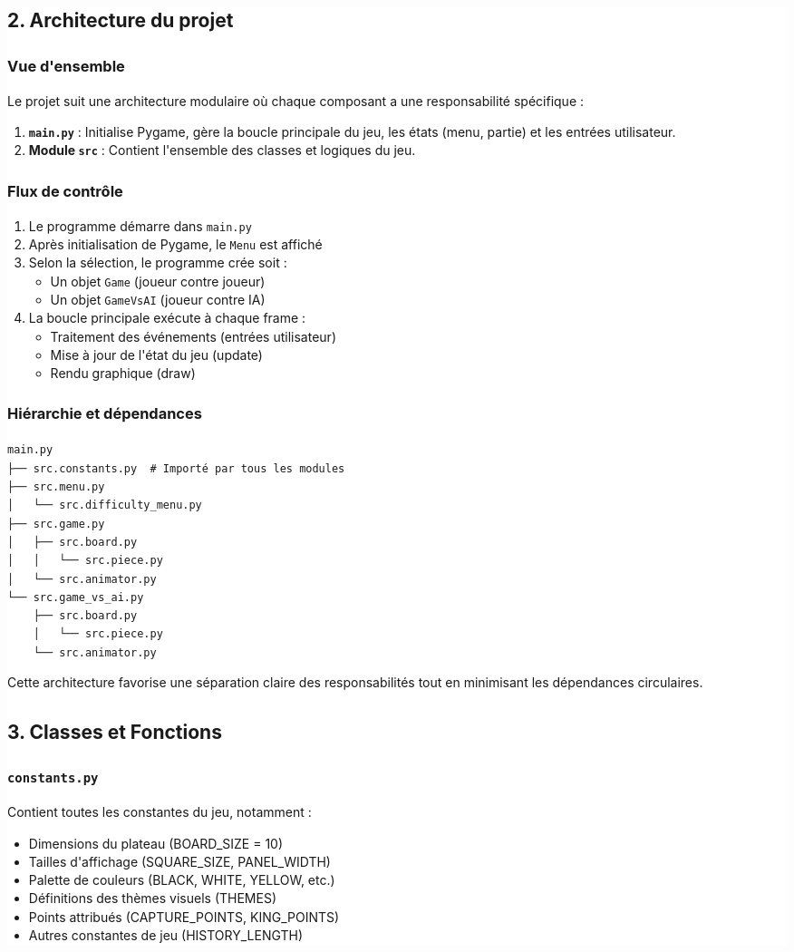 ## 2. Architecture du projet

### Vue d'ensemble

Le projet suit une architecture modulaire où chaque composant a une responsabilité spécifique :

1. **`main.py`** : Initialise Pygame, gère la boucle principale du jeu, les états (menu, partie) et les entrées utilisateur.
2. **Module `src`** : Contient l'ensemble des classes et logiques du jeu.

### Flux de contrôle

1. Le programme démarre dans `main.py`
2. Après initialisation de Pygame, le `Menu` est affiché
3. Selon la sélection, le programme crée soit :
   - Un objet `Game` (joueur contre joueur)
   - Un objet `GameVsAI` (joueur contre IA)
4. La boucle principale exécute à chaque frame :
   - Traitement des événements (entrées utilisateur)
   - Mise à jour de l'état du jeu (update)
   - Rendu graphique (draw)

### Hiérarchie et dépendances

```
main.py
├── src.constants.py  # Importé par tous les modules
├── src.menu.py
│   └── src.difficulty_menu.py
├── src.game.py
│   ├── src.board.py
│   │   └── src.piece.py
│   └── src.animator.py
└── src.game_vs_ai.py
    ├── src.board.py
    │   └── src.piece.py
    └── src.animator.py
```

Cette architecture favorise une séparation claire des responsabilités tout en minimisant les dépendances circulaires.

## 3. Classes et Fonctions

### `constants.py`

Contient toutes les constantes du jeu, notamment :
- Dimensions du plateau (BOARD_SIZE = 10)
- Tailles d'affichage (SQUARE_SIZE, PANEL_WIDTH)
- Palette de couleurs (BLACK, WHITE, YELLOW, etc.)
- Définitions des thèmes visuels (THEMES)
- Points attribués (CAPTURE_POINTS, KING_POINTS)
- Autres constantes de jeu (HISTORY_LENGTH)
